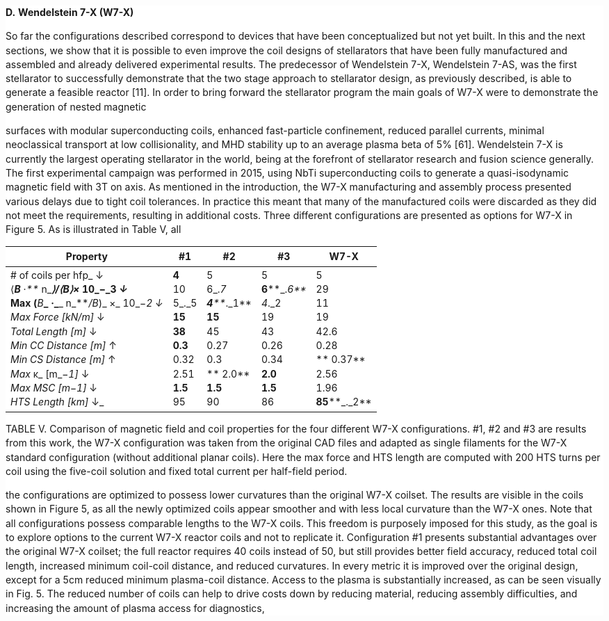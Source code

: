 
**D.** **Wendelstein 7-X (W7-X)**


So far the configurations described correspond to devices that have been conceptualized but not yet built.
In this and the next sections, we show that it is possible to even improve the coil designs of stellarators that
have been fully manufactured and assembled and already
delivered experimental results. The predecessor of Wendelstein 7-X, Wendelstein 7-AS, was the first stellarator
to successfully demonstrate that the two stage approach
to stellarator design, as previously described, is able to
generate a feasible reactor [11]. In order to bring forward the stellarator program the main goals of W7-X
were to demonstrate the generation of nested magnetic


surfaces with modular superconducting coils, enhanced
fast-particle confinement, reduced parallel currents, minimal neoclassical transport at low collisionality, and MHD
stability up to an average plasma beta of 5% [61]. Wendelstein 7-X is currently the largest operating stellarator in the world, being at the forefront of stellarator
research and fusion science generally. The first experimental campaign was performed in 2015, using NbTi superconducting coils to generate a quasi-isodynamic magnetic field with 3T on axis. As mentioned in the introduction, the W7-X manufacturing and assembly process
presented various delays due to tight coil tolerances. In
practice this meant that many of the manufactured coils
were discarded as they did not meet the requirements,
resulting in additional costs.
Three different configurations are presented as options
for W7-X in Figure 5. As is illustrated in Table V, all

|Property|#1|#2|#3|W7-X|
|---|---|---|---|---|
|# of coils per hfp_ ↓_<br>_⟨_**_B_**_ ·_**_ n_**_⟩/⟨B⟩×_ 10_−_3 _↓_<br>Max (**_B_**_ ·_**_ n_**_/B_)_ ×_ 10_−_2 _↓_<br>Max Force [kN/m]_ ↓_<br>Total Length [m]_ ↓_<br>Min CC Distance [m]_ ↑_<br>Min CS Distance [m]_ ↑_<br>Max_ κ_ [m_−_1]_ ↓_<br>Max MSC [m_−_1]_ ↓_<br>HTS Length [km]_ ↓_|**4**<br>10<br>5_._5<br>**15**<br>**38**<br>**0.3** <br>0.32<br>2.51<br>**1.5**<br>95|5<br>6_._7<br>**4****_._1**<br>**15**<br>45<br>0.27<br> 0.3<br>** 2.0**<br>**1.5**<br>90|5<br>**6****_._6**<br>4_._2<br>19<br>43<br> 0.26<br>0.34<br>**2.0**<br>**1.5**<br>86|5<br>29<br>11<br>19<br>42.6<br>0.28<br>** 0.37**<br>2.56<br>1.96<br>**85****_._2**|



TABLE V. Comparison of magnetic field and coil properties
for the four different W7-X configurations. #1, #2 and #3
are results from this work, the W7-X configuration was taken
from the original CAD files and adapted as single filaments for
the W7-X standard configuration (without additional planar
coils). Here the max force and HTS length are computed with
200 HTS turns per coil using the five-coil solution and fixed
total current per half-field period.


the configurations are optimized to possess lower curvatures than the original W7-X coilset. The results are
visible in the coils shown in Figure 5, as all the newly
optimized coils appear smoother and with less local curvature than the W7-X ones. Note that all configurations
possess comparable lengths to the W7-X coils. This freedom is purposely imposed for this study, as the goal is
to explore options to the current W7-X reactor coils and
not to replicate it.
Configuration #1 presents substantial advantages over
the original W7-X coilset; the full reactor requires 40 coils
instead of 50, but still provides better field accuracy, reduced total coil length, increased minimum coil-coil distance, and reduced curvatures. In every metric it is improved over the original design, except for a 5cm reduced
minimum plasma-coil distance. Access to the plasma is
substantially increased, as can be seen visually in Fig. 5.
The reduced number of coils can help to drive costs down
by reducing material, reducing assembly difficulties, and
increasing the amount of plasma access for diagnostics,